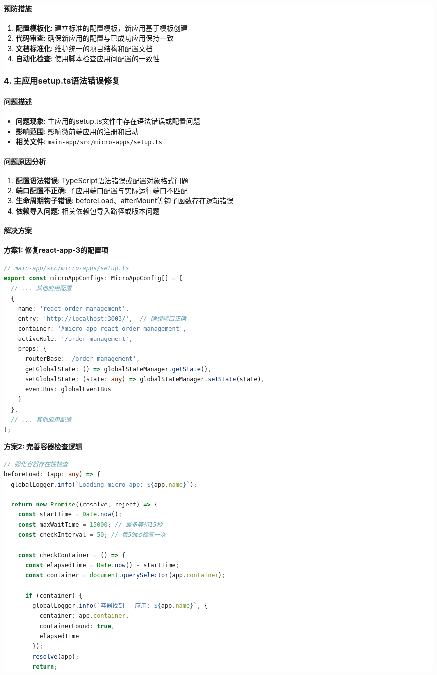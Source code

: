 #### 预防措施
1. **配置模板化**: 建立标准的配置模板，新应用基于模板创建
2. **代码审查**: 确保新应用的配置与已成功应用保持一致
3. **文档标准化**: 维护统一的项目结构和配置文档
4. **自动化检查**: 使用脚本检查应用间配置的一致性

### 4. 主应用setup.ts语法错误修复

#### 问题描述
- **问题现象**: 主应用的setup.ts文件中存在语法错误或配置问题
- **影响范围**: 影响微前端应用的注册和启动
- **相关文件**: `main-app/src/micro-apps/setup.ts`

#### 问题原因分析
1. **配置语法错误**: TypeScript语法错误或配置对象格式问题
2. **端口配置不正确**: 子应用端口配置与实际运行端口不匹配
3. **生命周期钩子错误**: beforeLoad、afterMount等钩子函数存在逻辑错误
4. **依赖导入问题**: 相关依赖包导入路径或版本问题

#### 解决方案

**方案1: 修复react-app-3的配置项**
```typescript
// main-app/src/micro-apps/setup.ts
export const microAppConfigs: MicroAppConfig[] = [
  // ... 其他应用配置
  {
    name: 'react-order-management',
    entry: 'http://localhost:3003/',  // 确保端口正确
    container: '#micro-app-react-order-management',
    activeRule: '/order-management',
    props: {
      routerBase: '/order-management',
      getGlobalState: () => globalStateManager.getState(),
      setGlobalState: (state: any) => globalStateManager.setState(state),
      eventBus: globalEventBus
    }
  },
  // ... 其他应用配置
];
```

**方案2: 完善容器检查逻辑**
```typescript
// 强化容器存在性检查
beforeLoad: (app: any) => {
  globalLogger.info(`Loading micro app: ${app.name}`);
  
  return new Promise((resolve, reject) => {
    const startTime = Date.now();
    const maxWaitTime = 15000; // 最多等待15秒
    const checkInterval = 50; // 每50ms检查一次
    
    const checkContainer = () => {
      const elapsedTime = Date.now() - startTime;
      const container = document.querySelector(app.container);
      
      if (container) {
        globalLogger.info(`容器找到 - 应用: ${app.name}`, {
          container: app.container,
          containerFound: true,
          elapsedTime
        });
        resolve(app);
        return;
```